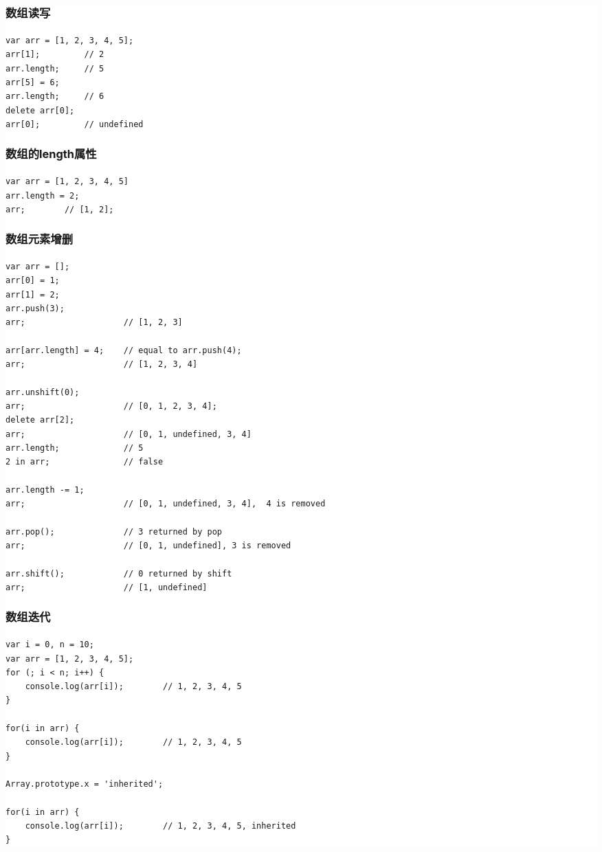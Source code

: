 ### 数组读写
```
var arr = [1, 2, 3, 4, 5];
arr[1]; 		// 2
arr.length; 	// 5
arr[5] = 6;
arr.length; 	// 6
delete arr[0];
arr[0]; 		// undefined
```

### 数组的length属性
```
var arr = [1, 2, 3, 4, 5]
arr.length = 2;
arr; 		// [1, 2];
```

### 数组元素增删
```
var arr = [];
arr[0] = 1;
arr[1] = 2;
arr.push(3);
arr; 					// [1, 2, 3]

arr[arr.length] = 4; 	// equal to arr.push(4);
arr; 					// [1, 2, 3, 4]

arr.unshift(0);
arr; 					// [0, 1, 2, 3, 4];
delete arr[2];
arr; 					// [0, 1, undefined, 3, 4]
arr.length; 			// 5
2 in arr; 				// false

arr.length -= 1;
arr; 					// [0, 1, undefined, 3, 4],  4 is removed

arr.pop(); 				// 3 returned by pop
arr; 					// [0, 1, undefined], 3 is removed

arr.shift(); 			// 0 returned by shift
arr; 					// [1, undefined]
```

### 数组迭代
```
var i = 0, n = 10;
var arr = [1, 2, 3, 4, 5];
for (; i < n; i++) {
    console.log(arr[i]); 		// 1, 2, 3, 4, 5
}

for(i in arr) {
    console.log(arr[i]); 		// 1, 2, 3, 4, 5
}

Array.prototype.x = 'inherited';

for(i in arr) {
    console.log(arr[i]); 		// 1, 2, 3, 4, 5, inherited
}
```